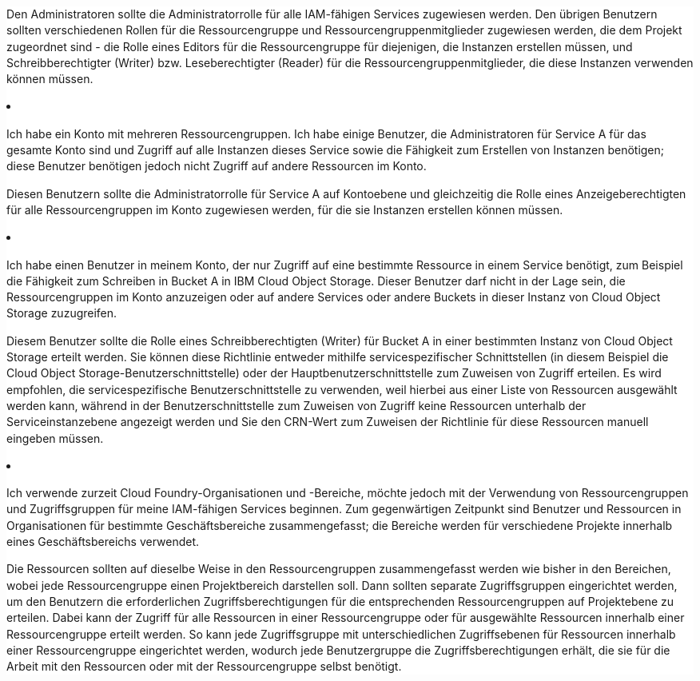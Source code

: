 <p>Den Administratoren sollte die Administratorrolle für alle IAM-fähigen Services zugewiesen werden. Den übrigen Benutzern sollten verschiedenen Rollen für die Ressourcengruppe und Ressourcengruppenmitglieder zugewiesen werden, die dem Projekt zugeordnet sind - die Rolle eines Editors für die Ressourcengruppe für diejenigen, die Instanzen erstellen müssen, und Schreibberechtigter (Writer) bzw. Leseberechtigter (Reader) für die Ressourcengruppenmitglieder, die diese Instanzen verwenden können müssen.</p>
</li>
<li><p>Ich habe ein Konto mit mehreren Ressourcengruppen. Ich habe einige Benutzer, die Administratoren für Service A für das gesamte Konto sind und Zugriff auf alle Instanzen dieses Service sowie die Fähigkeit zum Erstellen von Instanzen benötigen; diese Benutzer benötigen jedoch nicht Zugriff auf andere Ressourcen im Konto.</p>
<p>Diesen Benutzern sollte die Administratorrolle für Service A auf Kontoebene und gleichzeitig die Rolle eines Anzeigeberechtigten für alle Ressourcengruppen im Konto zugewiesen werden, für die sie Instanzen erstellen können müssen.</p>
</li>
<li><p>Ich habe einen Benutzer in meinem Konto, der nur Zugriff auf eine bestimmte Ressource in einem Service benötigt, zum Beispiel die Fähigkeit zum Schreiben in Bucket A in IBM Cloud Object Storage. Dieser Benutzer darf nicht in der Lage sein, die Ressourcengruppen im Konto anzuzeigen oder auf andere Services oder andere Buckets in dieser Instanz von Cloud Object Storage zuzugreifen.</p> 
<p>Diesem Benutzer sollte die Rolle eines Schreibberechtigten (Writer) für Bucket A in einer bestimmten Instanz von Cloud Object Storage erteilt werden. Sie können diese Richtlinie entweder mithilfe servicespezifischer Schnittstellen (in diesem Beispiel die Cloud Object Storage-Benutzerschnittstelle) oder der Hauptbenutzerschnittstelle zum Zuweisen von Zugriff erteilen. Es wird empfohlen, die servicespezifische Benutzerschnittstelle zu verwenden, weil hierbei aus einer Liste von Ressourcen ausgewählt werden kann, während in der Benutzerschnittstelle zum Zuweisen von Zugriff keine Ressourcen unterhalb der Serviceinstanzebene angezeigt werden und Sie den CRN-Wert zum Zuweisen der Richtlinie für diese Ressourcen manuell eingeben müssen.</p>
</li>
<li><p>Ich verwende zurzeit Cloud Foundry-Organisationen und -Bereiche, möchte jedoch mit der Verwendung von Ressourcengruppen und Zugriffsgruppen für meine IAM-fähigen Services beginnen. Zum gegenwärtigen Zeitpunkt sind Benutzer und Ressourcen in Organisationen für bestimmte Geschäftsbereiche zusammengefasst; die Bereiche werden für verschiedene Projekte innerhalb eines Geschäftsbereichs verwendet. </p>
<p>Die Ressourcen sollten auf dieselbe Weise in den Ressourcengruppen zusammengefasst werden wie bisher in den Bereichen, wobei jede Ressourcengruppe einen Projektbereich darstellen soll. Dann sollten separate Zugriffsgruppen eingerichtet werden, um den Benutzern die erforderlichen Zugriffsberechtigungen für die entsprechenden Ressourcengruppen auf Projektebene zu erteilen. Dabei kann der Zugriff für alle Ressourcen in einer Ressourcengruppe oder für ausgewählte Ressourcen innerhalb einer Ressourcengruppe erteilt werden. So kann jede Zugriffsgruppe mit unterschiedlichen Zugriffsebenen für Ressourcen innerhalb einer Ressourcengruppe eingerichtet werden, wodurch jede Benutzergruppe die Zugriffsberechtigungen erhält, die sie für die Arbeit mit den Ressourcen oder mit der Ressourcengruppe selbst benötigt.</p>
</li>
</ol>



